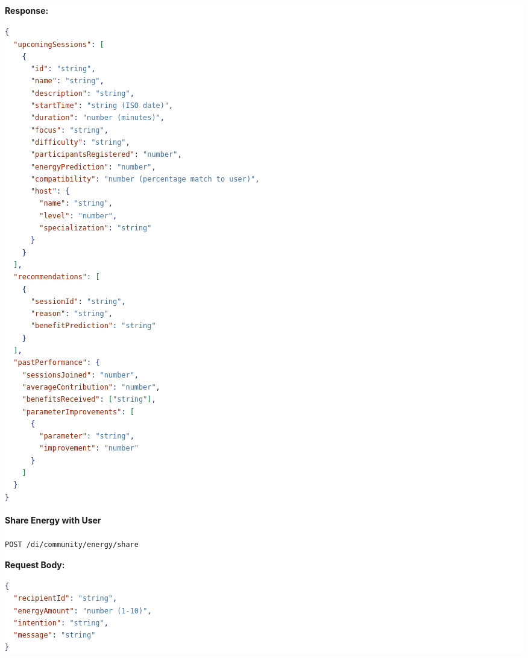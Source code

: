 **Response:**
```json
{
  "upcomingSessions": [
    {
      "id": "string",
      "name": "string",
      "description": "string",
      "startTime": "string (ISO date)",
      "duration": "number (minutes)",
      "focus": "string",
      "difficulty": "string",
      "participantsRegistered": "number",
      "energyPrediction": "number",
      "compatibility": "number (percentage match to user)",
      "host": {
        "name": "string",
        "level": "number",
        "specialization": "string"
      }
    }
  ],
  "recommendations": [
    {
      "sessionId": "string",
      "reason": "string",
      "benefitPrediction": "string"
    }
  ],
  "pastPerformance": {
    "sessionsJoined": "number",
    "averageContribution": "number",
    "benefitsReceived": ["string"],
    "parameterImprovements": [
      {
        "parameter": "string",
        "improvement": "number"
      }
    ]
  }
}
```

#### Share Energy with User

```
POST /di/community/energy/share
```

**Request Body:**
```json
{
  "recipientId": "string",
  "energyAmount": "number (1-10)",
  "intention": "string",
  "message": "string"
}
```
